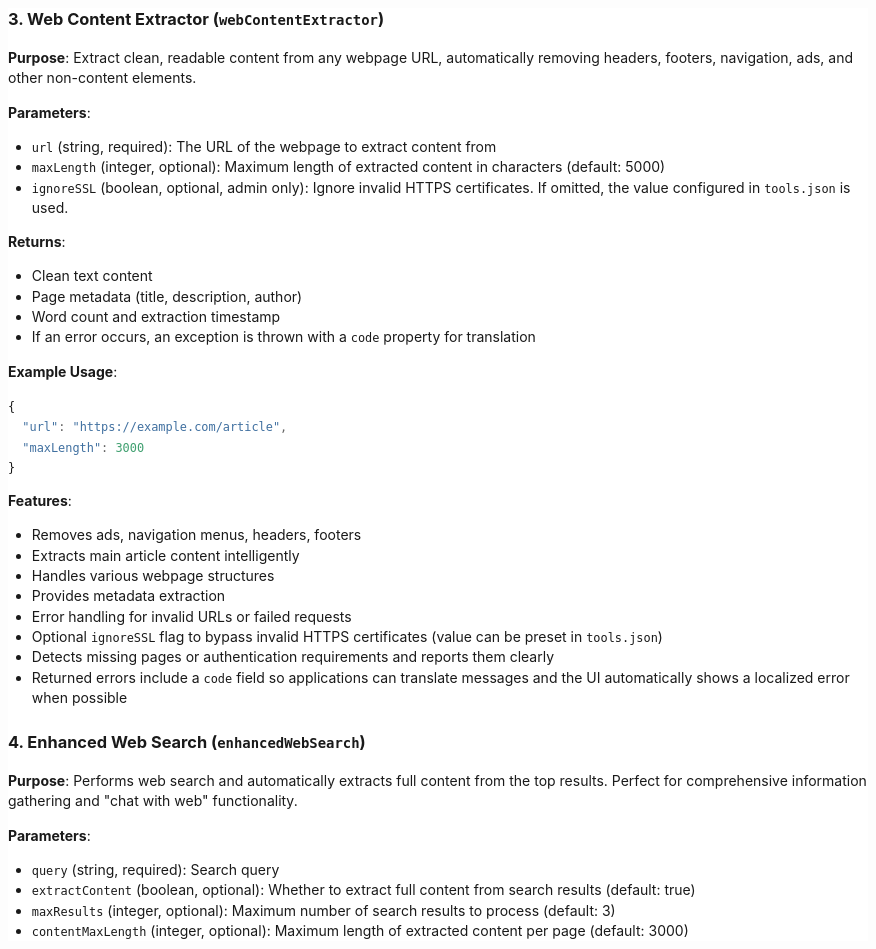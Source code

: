 ### 3. Web Content Extractor (`webContentExtractor`)

**Purpose**: Extract clean, readable content from any webpage URL, automatically removing headers, footers, navigation, ads, and other non-content elements.

**Parameters**:

- `url` (string, required): The URL of the webpage to extract content from
- `maxLength` (integer, optional): Maximum length of extracted content in characters (default: 5000)
- `ignoreSSL` (boolean, optional, admin only): Ignore invalid HTTPS certificates. If omitted, the value configured in `tools.json` is used.

**Returns**:

- Clean text content
- Page metadata (title, description, author)
- Word count and extraction timestamp
- If an error occurs, an exception is thrown with a `code` property for translation

**Example Usage**:

```javascript
{
  "url": "https://example.com/article",
  "maxLength": 3000
}
```

**Features**:

- Removes ads, navigation menus, headers, footers
- Extracts main article content intelligently
- Handles various webpage structures
- Provides metadata extraction
- Error handling for invalid URLs or failed requests
- Optional `ignoreSSL` flag to bypass invalid HTTPS certificates (value can be preset in `tools.json`)
- Detects missing pages or authentication requirements and reports them clearly
- Returned errors include a `code` field so applications can translate messages
  and the UI automatically shows a localized error when possible

### 4. Enhanced Web Search (`enhancedWebSearch`)

**Purpose**: Performs web search and automatically extracts full content from the top results. Perfect for comprehensive information gathering and "chat with web" functionality.

**Parameters**:

- `query` (string, required): Search query
- `extractContent` (boolean, optional): Whether to extract full content from search results (default: true)
- `maxResults` (integer, optional): Maximum number of search results to process (default: 3)
- `contentMaxLength` (integer, optional): Maximum length of extracted content per page (default: 3000)
